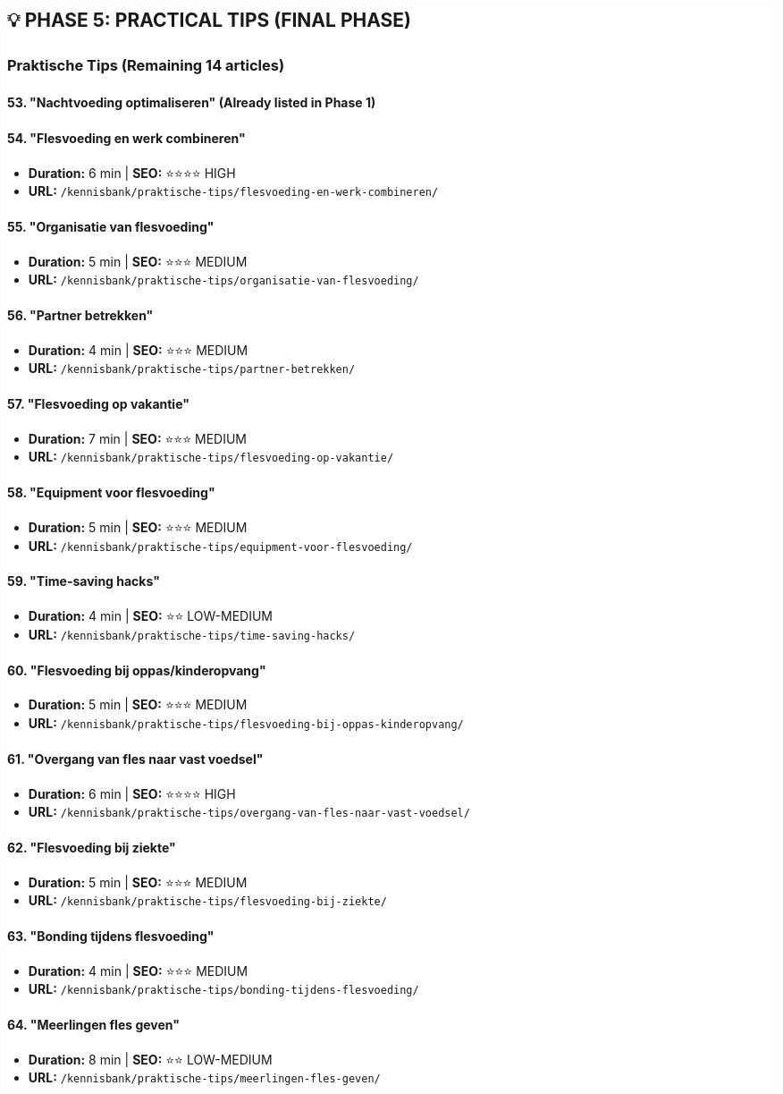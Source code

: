 
## 💡 PHASE 5: PRACTICAL TIPS (FINAL PHASE)

### **Praktische Tips (Remaining 14 articles)**

#### 53. **"Nachtvoeding optimaliseren"** (Already listed in Phase 1)

#### 54. **"Flesvoeding en werk combineren"**
- **Duration:** 6 min | **SEO:** ⭐⭐⭐⭐ HIGH
- **URL:** `/kennisbank/praktische-tips/flesvoeding-en-werk-combineren/`

#### 55. **"Organisatie van flesvoeding"**
- **Duration:** 5 min | **SEO:** ⭐⭐⭐ MEDIUM
- **URL:** `/kennisbank/praktische-tips/organisatie-van-flesvoeding/`

#### 56. **"Partner betrekken"**
- **Duration:** 4 min | **SEO:** ⭐⭐⭐ MEDIUM
- **URL:** `/kennisbank/praktische-tips/partner-betrekken/`

#### 57. **"Flesvoeding op vakantie"**
- **Duration:** 7 min | **SEO:** ⭐⭐⭐ MEDIUM
- **URL:** `/kennisbank/praktische-tips/flesvoeding-op-vakantie/`

#### 58. **"Equipment voor flesvoeding"**
- **Duration:** 5 min | **SEO:** ⭐⭐⭐ MEDIUM
- **URL:** `/kennisbank/praktische-tips/equipment-voor-flesvoeding/`

#### 59. **"Time-saving hacks"**
- **Duration:** 4 min | **SEO:** ⭐⭐ LOW-MEDIUM
- **URL:** `/kennisbank/praktische-tips/time-saving-hacks/`

#### 60. **"Flesvoeding bij oppas/kinderopvang"**
- **Duration:** 5 min | **SEO:** ⭐⭐⭐ MEDIUM
- **URL:** `/kennisbank/praktische-tips/flesvoeding-bij-oppas-kinderopvang/`

#### 61. **"Overgang van fles naar vast voedsel"**
- **Duration:** 6 min | **SEO:** ⭐⭐⭐⭐ HIGH
- **URL:** `/kennisbank/praktische-tips/overgang-van-fles-naar-vast-voedsel/`

#### 62. **"Flesvoeding bij ziekte"**
- **Duration:** 5 min | **SEO:** ⭐⭐⭐ MEDIUM
- **URL:** `/kennisbank/praktische-tips/flesvoeding-bij-ziekte/`

#### 63. **"Bonding tijdens flesvoeding"**
- **Duration:** 4 min | **SEO:** ⭐⭐⭐ MEDIUM
- **URL:** `/kennisbank/praktische-tips/bonding-tijdens-flesvoeding/`

#### 64. **"Meerlingen fles geven"**
- **Duration:** 8 min | **SEO:** ⭐⭐ LOW-MEDIUM
- **URL:** `/kennisbank/praktische-tips/meerlingen-fles-geven/`
